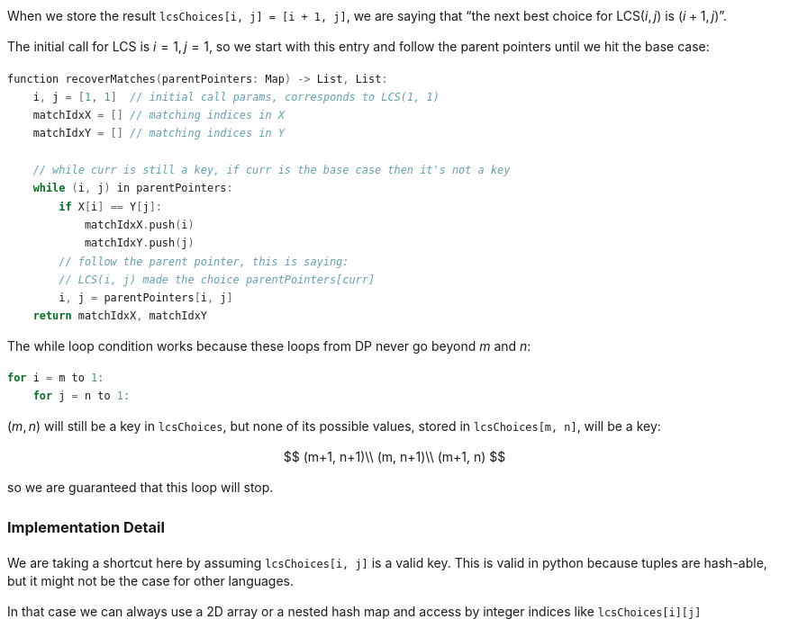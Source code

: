 When we store the result `lcsChoices[i, j] = [i + 1, j]`, we are saying that “the next best choice for $\text{LCS}(i,j)$ is $(i+1, j)$”.

The initial call for $\text{LCS}$ is $i=1,j=1$, so we start with this entry and follow the parent pointers until we hit the base case:

```c
function recoverMatches(parentPointers: Map) -> List, List:
	i, j = [1, 1]  // initial call params, corresponds to LCS(1, 1)
	matchIdxX = [] // matching indices in X
  	matchIdxY = [] // matching indices in Y

	// while curr is still a key, if curr is the base case then it's not a key
	while (i, j) in parentPointers:
		if X[i] == Y[j]:
			matchIdxX.push(i)
			matchIdxY.push(j)
		// follow the parent pointer, this is saying:
		// LCS(i, j) made the choice parentPointers[curr]
		i, j = parentPointers[i, j]
	return matchIdxX, matchIdxY
```

The while loop condition works because these loops from DP never go beyond $m$ and $n$:

```c
for i = m to 1:
	for j = n to 1:
```

$(m, n)$ will still be a key in `lcsChoices`, but none of its possible values, stored in `lcsChoices[m, n]`, will be a key:

$$
(m+1, n+1)\\
(m, n+1)\\
(m+1, n)
$$

so we are guaranteed that this loop will stop.

### Implementation Detail

We are taking a shortcut here by assuming `lcsChoices[i, j]` is a valid key. This is valid in python because tuples are hash-able, but it might not be the case for other languages.

In that case we can always use a 2D array or a nested hash map and access by integer indices like `lcsChoices[i][j]`
